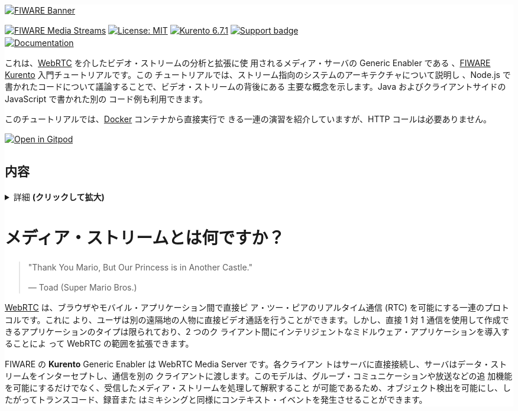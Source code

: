 [![FIWARE Banner](https://fiware.github.io/tutorials.Media-Streams/img/fiware.png)](https://www.fiware.org/developers)

[![FIWARE Media Streams](https://nexus.lab.fiware.org/repository/raw/public/badges/chapters/media-streams.svg)](https://github.com/FIWARE/catalogue/blob/master/processing/README.md)
[![License: MIT](https://img.shields.io/github/license/fiware/tutorials.Media-Streams.svg)](https://opensource.org/licenses/MIT)
[![Kurento 6.7.1](https://img.shields.io/badge/Kurento-6.7.1-4f3495.svg)](http://doc-kurento.readthedocs.io/)
[![Support badge](https://img.shields.io/badge/tag-fiware-orange.svg?logo=stackoverflow)](https://stackoverflow.com/questions/tagged/fiware)
<br/> [![Documentation](https://img.shields.io/readthedocs/fiware-tutorials.svg)](https://fiware-tutorials.rtfd.io)



これは、[WebRTC](https://webrtc.org/) を介したビデオ・ストリームの分析と拡張に使
用されるメディア・サーバの Generic Enabler である
、[FIWARE Kurento](http://kurento.readthedocs.io/) 入門チュートリアルです。この
チュートリアルでは、ストリーム指向のシステムのアーキテクチャについて説明し
、Node.js で書かれたコードについて議論することで、ビデオ・ストリームの背後にある
主要な概念を示します。Java およびクライアントサイドの JavaScript で書かれた別の
コード例も利用できます。

このチュートリアルでは、[Docker](https://www.docker.com) コンテナから直接実行で
きる一連の演習を紹介していますが、HTTP コールは必要ありません。

[![Open in Gitpod](https://gitpod.io/button/open-in-gitpod.svg)](https://gitpod.io/#https://github.com/FIWARE/tutorials.Media-Streams/tree/NGSI-v2)

## 内容

<details><summary>詳細 <b>(クリックして拡大)</b></summary></details>

<a name="what-are-media-streams"></a>

# メディア・ストリームとは何ですか？

> "Thank You Mario, But Our Princess is in Another Castle."
>
> — Toad (Super Mario Bros.)

[WebRTC](https://webrtc.org/) は、ブラウザやモバイル・アプリケーション間で直接ピ
ア・ツー・ピアのリアルタイム通信 (RTC) を可能にする一連のプロトコルです。これに
より、ユーザは別の遠隔地の人物に直接ビデオ通話を行うことができます。しかし、直接
1 対 1 通信を使用して作成できるアプリケーションのタイプは限られており、2 つのク
ライアント間にインテリジェントなミドルウェア・アプリケーションを導入することによ
って WebRTC の範囲を拡張できます。

FIWARE の **Kurento** Generic Enabler は WebRTC Media Server です。各クライアン
トはサーバに直接接続し、サーバはデータ・ストリームをインターセプトし、通信を別の
クライアントに渡します。このモデルは、グループ・コミュニケーションや放送などの追
加機能を可能にするだけでなく、受信したメディア・ストリームを処理して解釈すること
が可能であるため、オブジェクト検出を可能にし、したがってトランスコード、録音また
はミキシングと同様にコンテキスト・イベントを発生させることができます。
